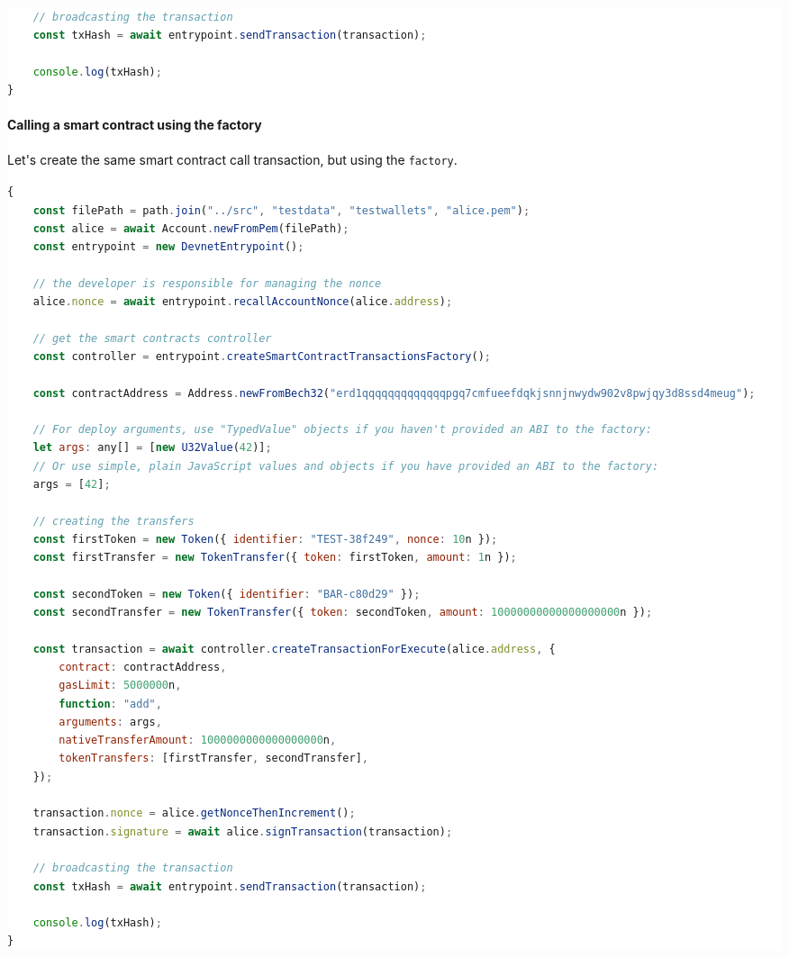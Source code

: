```js
    // broadcasting the transaction
    const txHash = await entrypoint.sendTransaction(transaction);

    console.log(txHash);
}
```

#### Calling a smart contract using the factory
Let's create the same smart contract call transaction, but using the `factory`.

```js
{
    const filePath = path.join("../src", "testdata", "testwallets", "alice.pem");
    const alice = await Account.newFromPem(filePath);
    const entrypoint = new DevnetEntrypoint();

    // the developer is responsible for managing the nonce
    alice.nonce = await entrypoint.recallAccountNonce(alice.address);

    // get the smart contracts controller
    const controller = entrypoint.createSmartContractTransactionsFactory();

    const contractAddress = Address.newFromBech32("erd1qqqqqqqqqqqqqpgq7cmfueefdqkjsnnjnwydw902v8pwjqy3d8ssd4meug");

    // For deploy arguments, use "TypedValue" objects if you haven't provided an ABI to the factory:
    let args: any[] = [new U32Value(42)];
    // Or use simple, plain JavaScript values and objects if you have provided an ABI to the factory:
    args = [42];

    // creating the transfers
    const firstToken = new Token({ identifier: "TEST-38f249", nonce: 10n });
    const firstTransfer = new TokenTransfer({ token: firstToken, amount: 1n });

    const secondToken = new Token({ identifier: "BAR-c80d29" });
    const secondTransfer = new TokenTransfer({ token: secondToken, amount: 10000000000000000000n });

    const transaction = await controller.createTransactionForExecute(alice.address, {
        contract: contractAddress,
        gasLimit: 5000000n,
        function: "add",
        arguments: args,
        nativeTransferAmount: 1000000000000000000n,
        tokenTransfers: [firstTransfer, secondTransfer],
    });

    transaction.nonce = alice.getNonceThenIncrement();
    transaction.signature = await alice.signTransaction(transaction);

    // broadcasting the transaction
    const txHash = await entrypoint.sendTransaction(transaction);

    console.log(txHash);
}
```
